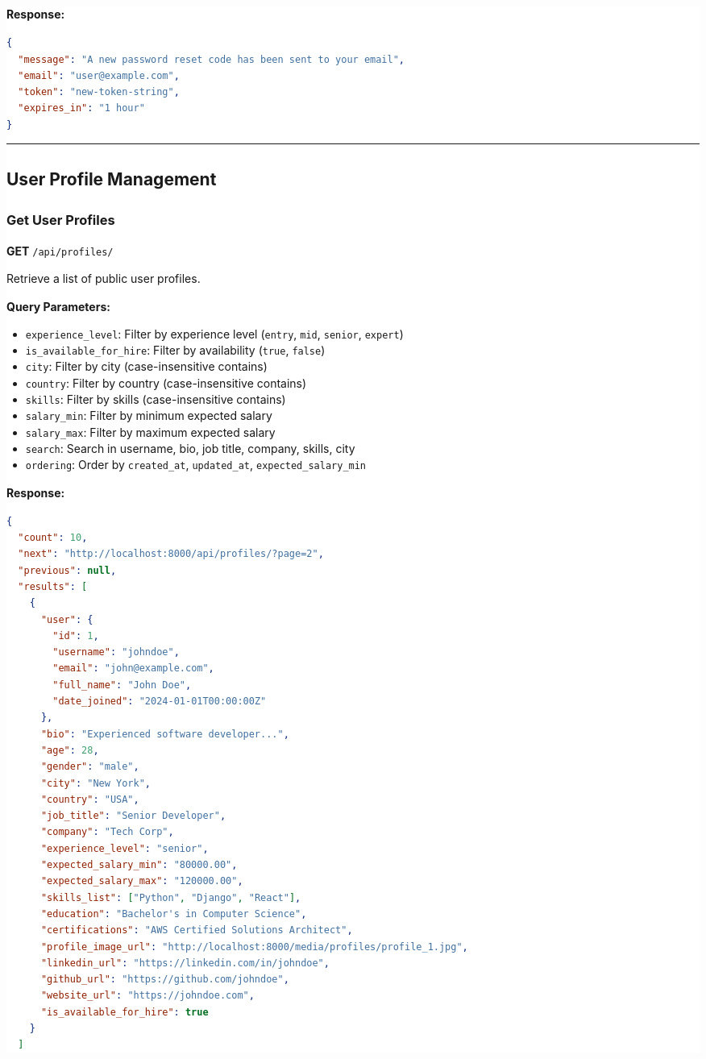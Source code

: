**Response:**
```json
{
  "message": "A new password reset code has been sent to your email",
  "email": "user@example.com",
  "token": "new-token-string",
  "expires_in": "1 hour"
}
```

---

## User Profile Management

### Get User Profiles
**GET** `/api/profiles/`

Retrieve a list of public user profiles.

**Query Parameters:**
- `experience_level`: Filter by experience level (`entry`, `mid`, `senior`, `expert`)
- `is_available_for_hire`: Filter by availability (`true`, `false`)
- `city`: Filter by city (case-insensitive contains)
- `country`: Filter by country (case-insensitive contains)
- `skills`: Filter by skills (case-insensitive contains)
- `salary_min`: Filter by minimum expected salary
- `salary_max`: Filter by maximum expected salary
- `search`: Search in username, bio, job title, company, skills, city
- `ordering`: Order by `created_at`, `updated_at`, `expected_salary_min`

**Response:**
```json
{
  "count": 10,
  "next": "http://localhost:8000/api/profiles/?page=2",
  "previous": null,
  "results": [
    {
      "user": {
        "id": 1,
        "username": "johndoe",
        "email": "john@example.com",
        "full_name": "John Doe",
        "date_joined": "2024-01-01T00:00:00Z"
      },
      "bio": "Experienced software developer...",
      "age": 28,
      "gender": "male",
      "city": "New York",
      "country": "USA",
      "job_title": "Senior Developer",
      "company": "Tech Corp",
      "experience_level": "senior",
      "expected_salary_min": "80000.00",
      "expected_salary_max": "120000.00",
      "skills_list": ["Python", "Django", "React"],
      "education": "Bachelor's in Computer Science",
      "certifications": "AWS Certified Solutions Architect",
      "profile_image_url": "http://localhost:8000/media/profiles/profile_1.jpg",
      "linkedin_url": "https://linkedin.com/in/johndoe",
      "github_url": "https://github.com/johndoe",
      "website_url": "https://johndoe.com",
      "is_available_for_hire": true
    }
  ]
```